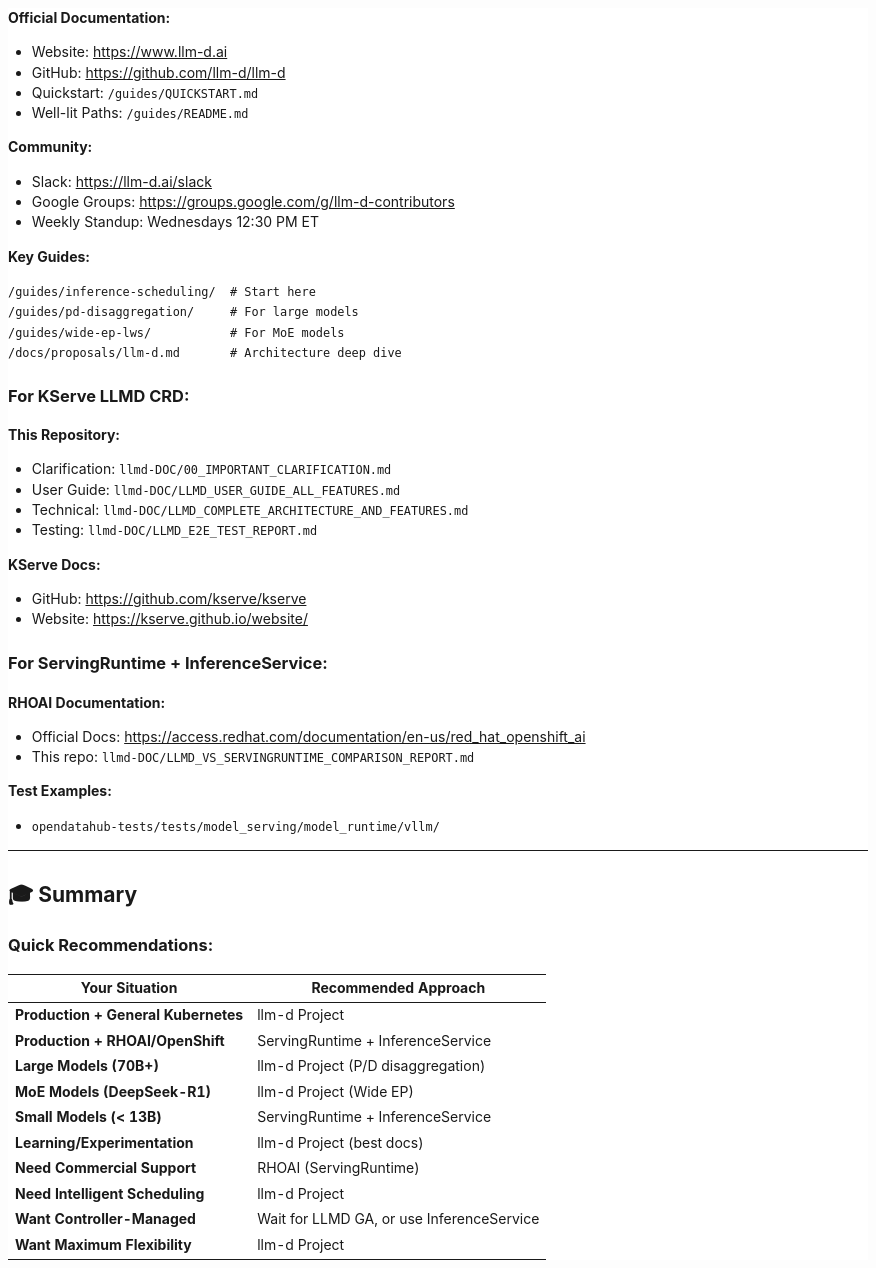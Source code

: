 **Official Documentation:**
- Website: https://www.llm-d.ai
- GitHub: https://github.com/llm-d/llm-d
- Quickstart: `/guides/QUICKSTART.md`
- Well-lit Paths: `/guides/README.md`

**Community:**
- Slack: https://llm-d.ai/slack
- Google Groups: https://groups.google.com/g/llm-d-contributors
- Weekly Standup: Wednesdays 12:30 PM ET

**Key Guides:**
```
/guides/inference-scheduling/  # Start here
/guides/pd-disaggregation/     # For large models
/guides/wide-ep-lws/           # For MoE models
/docs/proposals/llm-d.md       # Architecture deep dive
```

### For KServe LLMD CRD:

**This Repository:**
- Clarification: `llmd-DOC/00_IMPORTANT_CLARIFICATION.md`
- User Guide: `llmd-DOC/LLMD_USER_GUIDE_ALL_FEATURES.md`
- Technical: `llmd-DOC/LLMD_COMPLETE_ARCHITECTURE_AND_FEATURES.md`
- Testing: `llmd-DOC/LLMD_E2E_TEST_REPORT.md`

**KServe Docs:**
- GitHub: https://github.com/kserve/kserve
- Website: https://kserve.github.io/website/

### For ServingRuntime + InferenceService:

**RHOAI Documentation:**
- Official Docs: https://access.redhat.com/documentation/en-us/red_hat_openshift_ai
- This repo: `llmd-DOC/LLMD_VS_SERVINGRUNTIME_COMPARISON_REPORT.md`

**Test Examples:**
- `opendatahub-tests/tests/model_serving/model_runtime/vllm/`

---

## 🎓 Summary

### Quick Recommendations:

| Your Situation | Recommended Approach |
|----------------|---------------------|
| **Production + General Kubernetes** | llm-d Project |
| **Production + RHOAI/OpenShift** | ServingRuntime + InferenceService |
| **Large Models (70B+)** | llm-d Project (P/D disaggregation) |
| **MoE Models (DeepSeek-R1)** | llm-d Project (Wide EP) |
| **Small Models (< 13B)** | ServingRuntime + InferenceService |
| **Learning/Experimentation** | llm-d Project (best docs) |
| **Need Commercial Support** | RHOAI (ServingRuntime) |
| **Need Intelligent Scheduling** | llm-d Project |
| **Want Controller-Managed** | Wait for LLMD GA, or use InferenceService |
| **Want Maximum Flexibility** | llm-d Project |
